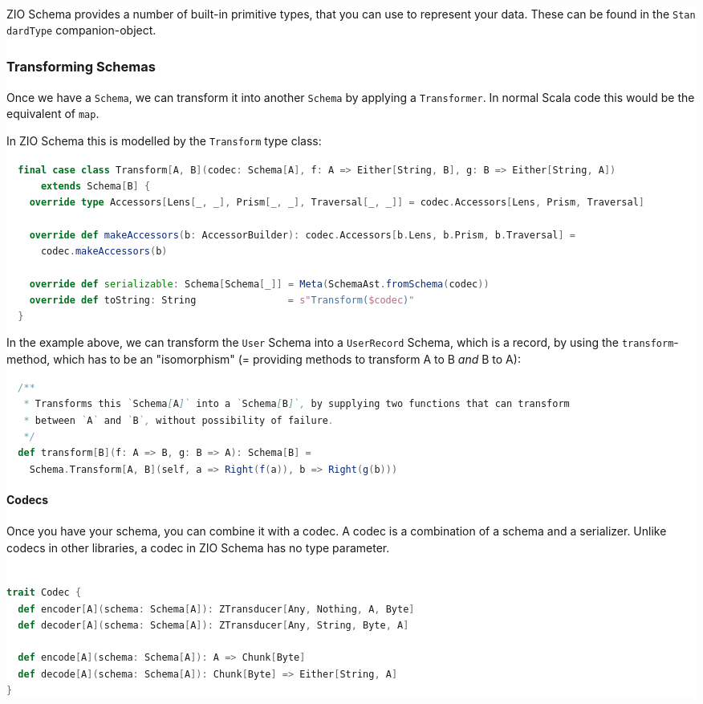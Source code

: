 ZIO Schema provides a number of built-in primitive types, that you can use to represent your data.
These can be found in the `StandardType` companion-object.

### Transforming Schemas
Once we have a `Schema`, we can transform it into another `Schema` by applying a `Transformer`.
In normal Scala code this would be the equivalent of `map`.

In ZIO Schema this is modelled by the `Transform` type class:

```scala
  final case class Transform[A, B](codec: Schema[A], f: A => Either[String, B], g: B => Either[String, A])
      extends Schema[B] {
    override type Accessors[Lens[_, _], Prism[_, _], Traversal[_, _]] = codec.Accessors[Lens, Prism, Traversal]

    override def makeAccessors(b: AccessorBuilder): codec.Accessors[b.Lens, b.Prism, b.Traversal] =
      codec.makeAccessors(b)

    override def serializable: Schema[Schema[_]] = Meta(SchemaAst.fromSchema(codec))
    override def toString: String                = s"Transform($codec)"
  }
```

In the example above, we can transform the `User` Schema into a `UserRecord` Schema, which is a record,
by using the `transform`-method, which has to be an "isomorphism" (= providing methods to transform A to B _and_ B to A):
```scala
  /**
   * Transforms this `Schema[A]` into a `Schema[B]`, by supplying two functions that can transform
   * between `A` and `B`, without possibility of failure.
   */
  def transform[B](f: A => B, g: B => A): Schema[B] =
    Schema.Transform[A, B](self, a => Right(f(a)), b => Right(g(b)))
```

#### Codecs
Once you have your schema, you can combine it with a codec.
A codec is a combination of a schema and a serializer.
Unlike codecs in other libraries, a codec in ZIO Schema has no type parameter.

```scala

trait Codec {
  def encoder[A](schema: Schema[A]): ZTransducer[Any, Nothing, A, Byte]
  def decoder[A](schema: Schema[A]): ZTransducer[Any, String, Byte, A]

  def encode[A](schema: Schema[A]): A => Chunk[Byte]
  def decode[A](schema: Schema[A]): Chunk[Byte] => Either[String, A]
}

```
